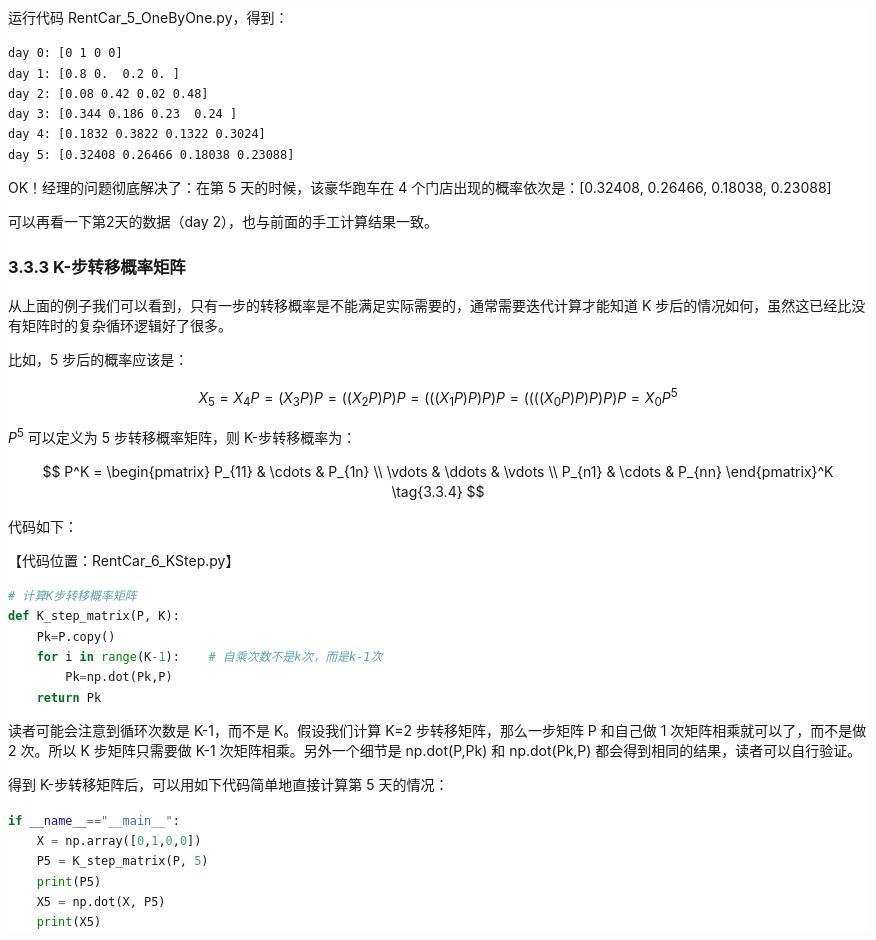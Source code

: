运行代码 RentCar_5_OneByOne.py，得到：

```
day 0: [0 1 0 0] 
day 1: [0.8 0.  0.2 0. ] 
day 2: [0.08 0.42 0.02 0.48]
day 3: [0.344 0.186 0.23  0.24 ]
day 4: [0.1832 0.3822 0.1322 0.3024]
day 5: [0.32408 0.26466 0.18038 0.23088]
```

OK！经理的问题彻底解决了：在第 5 天的时候，该豪华跑车在 4 个门店出现的概率依次是：$[0.32408,\ 0.26466,\ 0.18038,\ 0.23088]$

可以再看一下第2天的数据（day 2），也与前面的手工计算结果一致。

### 3.3.3 K-步转移概率矩阵

从上面的例子我们可以看到，只有一步的转移概率是不能满足实际需要的，通常需要迭代计算才能知道 K 步后的情况如何，虽然这已经比没有矩阵时的复杂循环逻辑好了很多。

比如，5 步后的概率应该是：

$$
X_5 = X_4 P=(X_3P)P=((X_2P)P)P=(((X_1P)P)P)P=((((X_0P)P)P)P)P=X_0 P^5
$$

$P^5$ 可以定义为 5 步转移概率矩阵，则 K-步转移概率为：

$$
P^K = 
\begin{pmatrix}
P_{11} & \cdots & P_{1n}
\\
\vdots & \ddots & \vdots
\\
P_{n1} & \cdots & P_{nn}
\end{pmatrix}^K
\tag{3.3.4}
$$

代码如下：

【代码位置：RentCar_6_KStep.py】


```Python
# 计算K步转移概率矩阵        
def K_step_matrix(P, K):
    Pk=P.copy()
    for i in range(K-1):    # 自乘次数不是k次，而是k-1次
        Pk=np.dot(Pk,P)
    return Pk
```
读者可能会注意到循环次数是 K-1，而不是 K。假设我们计算 K=2 步转移矩阵，那么一步矩阵 P 和自己做 1 次矩阵相乘就可以了，而不是做 2 次。所以 K 步矩阵只需要做 K-1 次矩阵相乘。另外一个细节是 np.dot(P,Pk) 和 np.dot(Pk,P) 都会得到相同的结果，读者可以自行验证。

得到 K-步转移矩阵后，可以用如下代码简单地直接计算第 5 天的情况：

```Python
if __name__=="__main__":
    X = np.array([0,1,0,0])
    P5 = K_step_matrix(P, 5)
    print(P5)
    X5 = np.dot(X, P5)
    print(X5)
```
